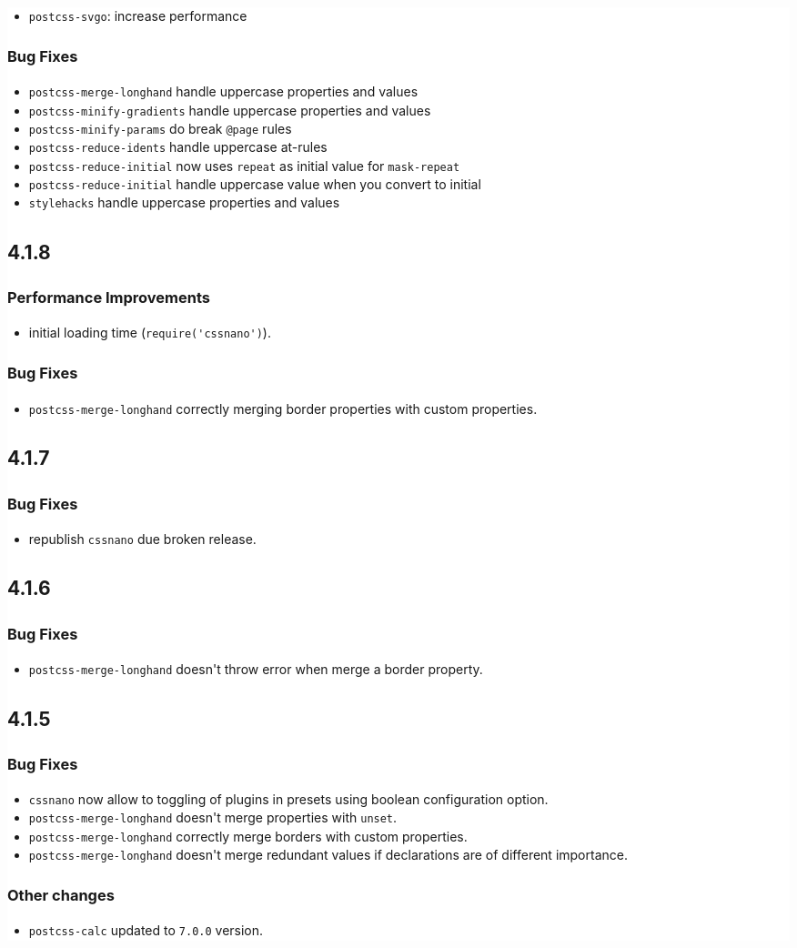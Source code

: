 - `postcss-svgo`: increase performance

### Bug Fixes

- `postcss-merge-longhand` handle uppercase properties and values
- `postcss-minify-gradients` handle uppercase properties and values
- `postcss-minify-params` do break `@page` rules
- `postcss-reduce-idents` handle uppercase at-rules
- `postcss-reduce-initial` now uses `repeat` as initial value for `mask-repeat`
- `postcss-reduce-initial` handle uppercase value when you convert to initial
- `stylehacks` handle uppercase properties and values


## 4.1.8

### Performance Improvements

- initial loading time (`require('cssnano')`).

### Bug Fixes

- `postcss-merge-longhand` correctly merging border properties with custom properties.


## 4.1.7

### Bug Fixes

- republish `cssnano` due broken release.


## 4.1.6

### Bug Fixes

- `postcss-merge-longhand` doesn't throw error when merge a border property.


## 4.1.5

### Bug Fixes

- `cssnano` now allow to toggling of plugins in presets using boolean configuration option.
- `postcss-merge-longhand` doesn't merge properties with `unset`.
- `postcss-merge-longhand` correctly merge borders with custom properties.
- `postcss-merge-longhand` doesn't merge redundant values if declarations are of different importance.

### Other changes

- `postcss-calc` updated to `7.0.0` version.
